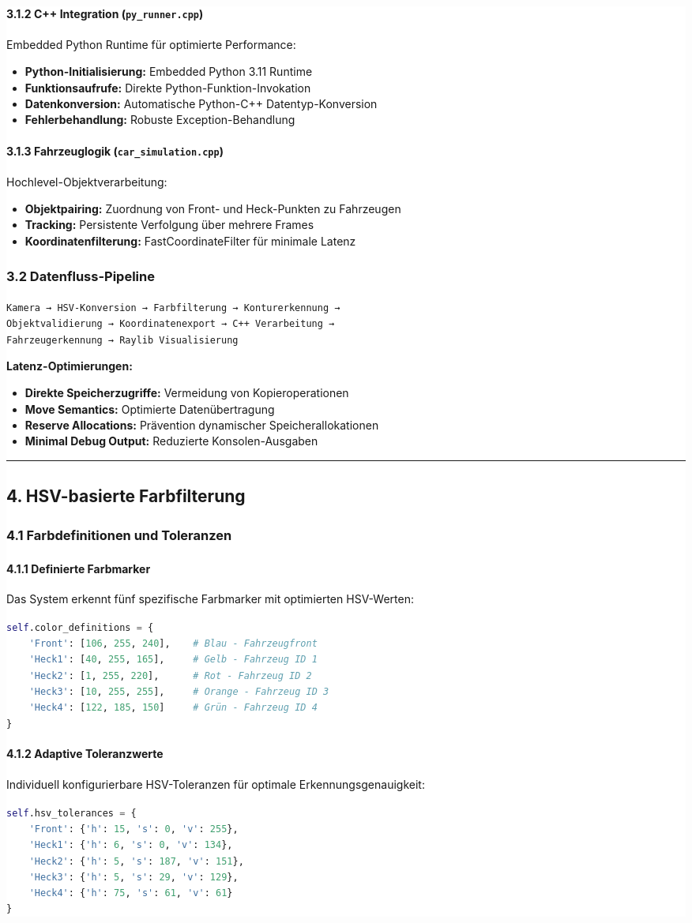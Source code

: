 #### 3.1.2 C++ Integration (`py_runner.cpp`)
Embedded Python Runtime für optimierte Performance:
- **Python-Initialisierung:** Embedded Python 3.11 Runtime
- **Funktionsaufrufe:** Direkte Python-Funktion-Invokation
- **Datenkonversion:** Automatische Python-C++ Datentyp-Konversion
- **Fehlerbehandlung:** Robuste Exception-Behandlung

#### 3.1.3 Fahrzeuglogik (`car_simulation.cpp`)
Hochlevel-Objektverarbeitung:
- **Objektpairing:** Zuordnung von Front- und Heck-Punkten zu Fahrzeugen
- **Tracking:** Persistente Verfolgung über mehrere Frames
- **Koordinatenfilterung:** FastCoordinateFilter für minimale Latenz

### 3.2 Datenfluss-Pipeline

```
Kamera → HSV-Konversion → Farbfilterung → Konturerkennung → 
Objektvalidierung → Koordinatenexport → C++ Verarbeitung → 
Fahrzeugerkennung → Raylib Visualisierung
```

**Latenz-Optimierungen:**
- **Direkte Speicherzugriffe:** Vermeidung von Kopieroperationen
- **Move Semantics:** Optimierte Datenübertragung
- **Reserve Allocations:** Prävention dynamischer Speicherallokationen
- **Minimal Debug Output:** Reduzierte Konsolen-Ausgaben

---

## 4. HSV-basierte Farbfilterung

### 4.1 Farbdefinitionen und Toleranzen

#### 4.1.1 Definierte Farbmarker
Das System erkennt fünf spezifische Farbmarker mit optimierten HSV-Werten:

```python
self.color_definitions = {
    'Front': [106, 255, 240],    # Blau - Fahrzeugfront
    'Heck1': [40, 255, 165],     # Gelb - Fahrzeug ID 1
    'Heck2': [1, 255, 220],      # Rot - Fahrzeug ID 2
    'Heck3': [10, 255, 255],     # Orange - Fahrzeug ID 3
    'Heck4': [122, 185, 150]     # Grün - Fahrzeug ID 4
}
```

#### 4.1.2 Adaptive Toleranzwerte
Individuell konfigurierbare HSV-Toleranzen für optimale Erkennungsgenauigkeit:

```python
self.hsv_tolerances = {
    'Front': {'h': 15, 's': 0, 'v': 255},
    'Heck1': {'h': 6, 's': 0, 'v': 134},
    'Heck2': {'h': 5, 's': 187, 'v': 151},
    'Heck3': {'h': 5, 's': 29, 'v': 129},
    'Heck4': {'h': 75, 's': 61, 'v': 61}
}
```
